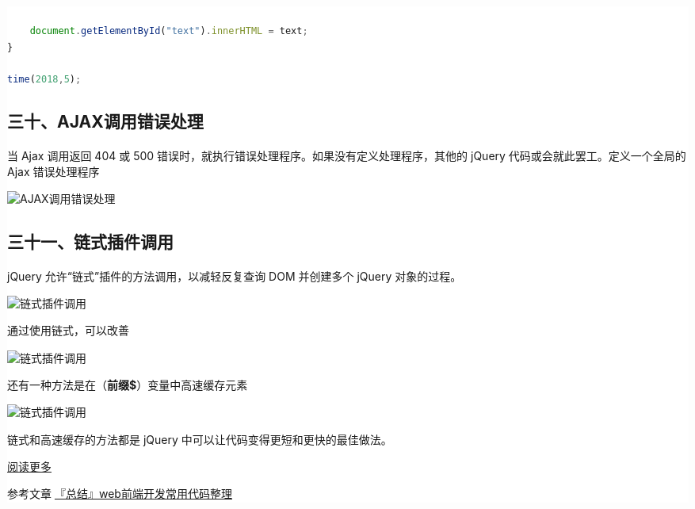 ```javascript
                
    document.getElementById("text").innerHTML = text;
}
 
time(2018,5);
```

## 三十、AJAX调用错误处理

当 Ajax 调用返回 404 或 500 错误时，就执行错误处理程序。如果没有定义处理程序，其他的 jQuery 代码或会就此罢工。定义一个全局的 Ajax 错误处理程序

![AJAX调用错误处理][7]

## 三十一、链式插件调用

jQuery 允许“链式”插件的方法调用，以减轻反复查询 DOM 并创建多个 jQuery 对象的过程。

![链式插件调用][8]

通过使用链式，可以改善

![链式插件调用][9]

还有一种方法是在（**前缀$**）变量中高速缓存元素

![链式插件调用][10]

链式和高速缓存的方法都是 jQuery 中可以让代码变得更短和更快的最佳做法。

[阅读更多][11]

参考文章 [『总结』web前端开发常用代码整理][12]


  [1]: https://segmentfault.com/img/bV9GOl?w=630&h=179
  [2]: https://segmentfault.com/img/bV9GOp?w=461&h=77
  [3]: https://segmentfault.com/img/bV9GOJ?w=787&h=127
  [4]: https://segmentfault.com/img/bV9LXp?w=370&h=129
  [5]: https://segmentfault.com/img/bV9MaN?w=367&h=78
  [6]: https://segmentfault.com/img/bV9M2B?w=380&h=201
  [7]: https://segmentfault.com/img/bV9M44?w=643&h=78
  [8]: https://segmentfault.com/img/bV9M5r?w=271&h=77
  [9]: https://segmentfault.com/img/bV9M5E?w=159&h=102
  [10]: https://segmentfault.com/img/bV9M50?w=259&h=98
  [11]: https://segmentfault.com/u/webing123
  [12]: https://segmentfault.com/a/1190000011087315#articleHeader21
